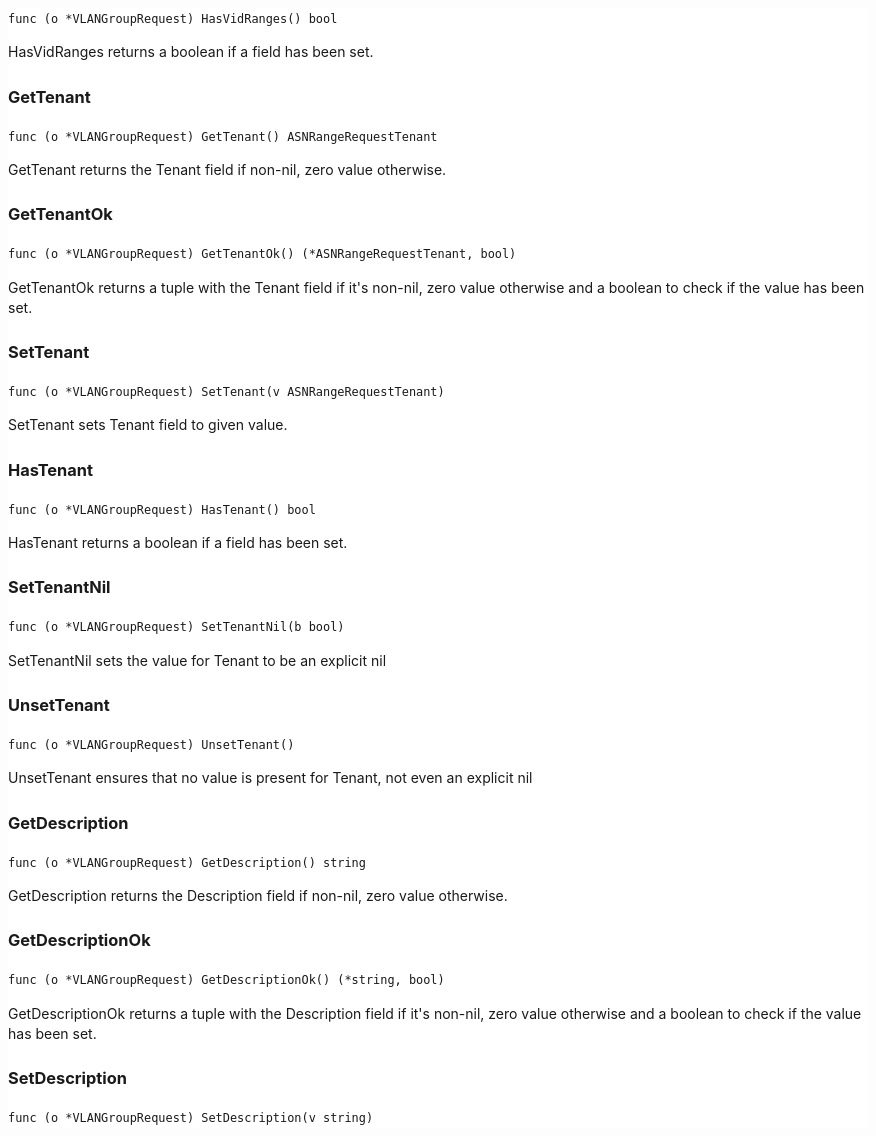 `func (o *VLANGroupRequest) HasVidRanges() bool`

HasVidRanges returns a boolean if a field has been set.

### GetTenant

`func (o *VLANGroupRequest) GetTenant() ASNRangeRequestTenant`

GetTenant returns the Tenant field if non-nil, zero value otherwise.

### GetTenantOk

`func (o *VLANGroupRequest) GetTenantOk() (*ASNRangeRequestTenant, bool)`

GetTenantOk returns a tuple with the Tenant field if it's non-nil, zero value otherwise
and a boolean to check if the value has been set.

### SetTenant

`func (o *VLANGroupRequest) SetTenant(v ASNRangeRequestTenant)`

SetTenant sets Tenant field to given value.

### HasTenant

`func (o *VLANGroupRequest) HasTenant() bool`

HasTenant returns a boolean if a field has been set.

### SetTenantNil

`func (o *VLANGroupRequest) SetTenantNil(b bool)`

 SetTenantNil sets the value for Tenant to be an explicit nil

### UnsetTenant
`func (o *VLANGroupRequest) UnsetTenant()`

UnsetTenant ensures that no value is present for Tenant, not even an explicit nil
### GetDescription

`func (o *VLANGroupRequest) GetDescription() string`

GetDescription returns the Description field if non-nil, zero value otherwise.

### GetDescriptionOk

`func (o *VLANGroupRequest) GetDescriptionOk() (*string, bool)`

GetDescriptionOk returns a tuple with the Description field if it's non-nil, zero value otherwise
and a boolean to check if the value has been set.

### SetDescription

`func (o *VLANGroupRequest) SetDescription(v string)`

